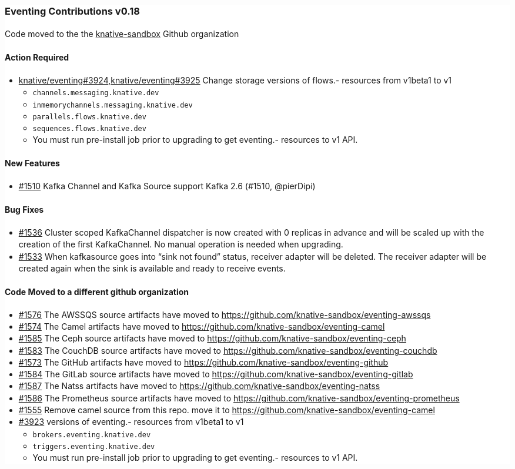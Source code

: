 
### Eventing Contributions v0.18

Code moved to the the [knative-sandbox](https://github.com/knative-sandbox/) Github organization

#### Action Required

- [knative/eventing#3924](https://github.com/knative/eventing/pull/3924),[knative/eventing#3925](https://github.com/knative/eventing/pull/3925) Change storage versions of flows.- resources from v1beta1 to v1
    - `channels.messaging.knative.dev`
    - `inmemorychannels.messaging.knative.dev`
    - `parallels.flows.knative.dev`
    - `sequences.flows.knative.dev`
    - You must run pre-install job prior to upgrading to get eventing.- resources to v1 API.


#### New Features

- [#1510](https://github.com/knative/eventing-contrib/pull/1510) Kafka Channel and Kafka Source support Kafka 2.6 (#1510, @pierDipi)


#### Bug Fixes

- [#1536](https://github.com/knative/eventing-contrib/pull/1536) Cluster scoped KafkaChannel dispatcher is now created with 0 replicas in advance and will be scaled up with the creation of the first KafkaChannel. No manual operation is needed when upgrading.
- [#1533](https://github.com/knative/eventing-contrib/pull/1533) When kafkasource goes into “sink not found” status, receiver adapter will be deleted. The receiver adapter will be created again when the sink is available and ready to receive events.


#### Code Moved to a different github organization

- [#1576](https://github.com/knative/eventing-contrib/pull/1576) The AWSSQS source artifacts have moved to https://github.com/knative-sandbox/eventing-awssqs
- [#1574](https://github.com/knative/eventing-contrib/pull/1574) The Camel artifacts have moved to https://github.com/knative-sandbox/eventing-camel
- [#1585](https://github.com/knative/eventing-contrib/pull/1585) The Ceph source artifacts have moved to https://github.com/knative-sandbox/eventing-ceph
- [#1583](https://github.com/knative/eventing-contrib/pull/1583) The CouchDB source artifacts have moved to https://github.com/knative-sandbox/eventing-couchdb
- [#1573](https://github.com/knative/eventing-contrib/pull/1573) The GitHub artifacts have moved to https://github.com/knative-sandbox/eventing-github
- [#1584](https://github.com/knative/eventing-contrib/pull/1584) The GitLab source artifacts have moved to https://github.com/knative-sandbox/eventing-gitlab
- [#1587](https://github.com/knative/eventing-contrib/pull/1587) The Natss artifacts have moved to https://github.com/knative-sandbox/eventing-natss
- [#1586](https://github.com/knative/eventing-contrib/pull/1586) The Prometheus source artifacts have moved to https://github.com/knative-sandbox/eventing-prometheus
- [#1555](https://github.com/knative/eventing-contrib/pull/1555) Remove camel source from this repo. move it to https://github.com/knative-sandbox/eventing-camel
- [#3923](https://github.com/knative/eventing-contrib/pull/3923) versions of eventing.- resources from v1beta1 to v1
    - `brokers.eventing.knative.dev`
    - `triggers.eventing.knative.dev`
    - You must run pre-install job prior to upgrading to get eventing.- resources to v1 API.
